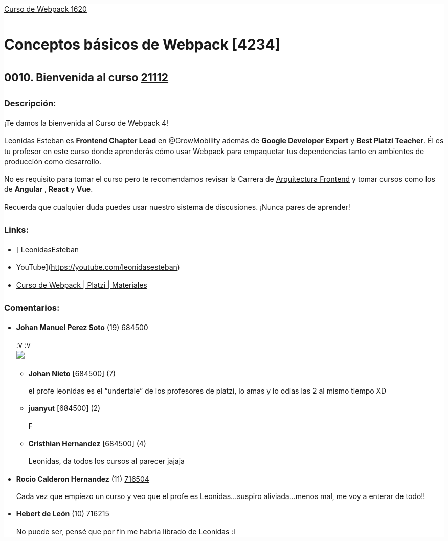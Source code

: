 [Curso de Webpack 1620](https://platzi.com/cursos/webpack)

# Conceptos básicos de Webpack [4234]

## 0010. Bienvenida al curso [21112](https://platzi.com/clases/1620-webpack/21112-bienvenida-al-curso/)

### Descripción:


¡Te damos la bienvenida al Curso de Webpack 4!

Leonidas Esteban es **Frontend Chapter Lead** en @GrowMobility además de **Google Developer Expert** y **Best Platzi Teacher**. Él es tu profesor en este curso donde aprenderás cómo usar Webpack para empaquetar tus dependencias tanto en ambientes de producción como desarrollo.

No es requisito para tomar el curso pero te recomendamos revisar la Carrera de [Arquitectura Frontend](https://platzi.com/arquitecto/) y tomar cursos como los de **Angular** , **React** y **Vue**.

Recuerda que cualquier duda puedes usar nuestro sistema de discusiones. ¡Nunca pares de aprender!

### Links:

* [  LeonidasEsteban
 - YouTube](https://youtube.com/leonidasesteban)

* [Curso de Webpack | Platzi | Materiales](https://platzi.com/clases/webpack-3/)

### Comentarios:

* **Johan Manuel Perez Soto** (19) [684500](https://platzi.com/comentario/684500/) 

	:v :v  
	![](https://dok7xy59qfw9h.cloudfront.net/568/589/467/-299996997-1tmpk57-10h9m9cf59in5p0/original/file.jpg)

	* **Johan Nieto** [684500] (7)

		el profe leonidas es el “undertale” de los profesores de platzi, lo amas y lo odias las 2 al mismo tiempo XD

	* **juanyut** [684500] (2)

		F

	* **Cristhian Hernandez** [684500] (4)

		Leonidas, da todos los cursos al parecer jajaja

* **Rocio Calderon Hernandez** (11) [716504](https://platzi.com/comentario/716504/) 

	Cada vez que empiezo un curso y veo que el profe es Leonidas…suspiro aliviada…menos mal, me voy a enterar de todo!!

* **Hebert de León** (10) [716215](https://platzi.com/comentario/716215/) 

	No puede ser, pensé que por fin me habría librado de Leonidas :l
